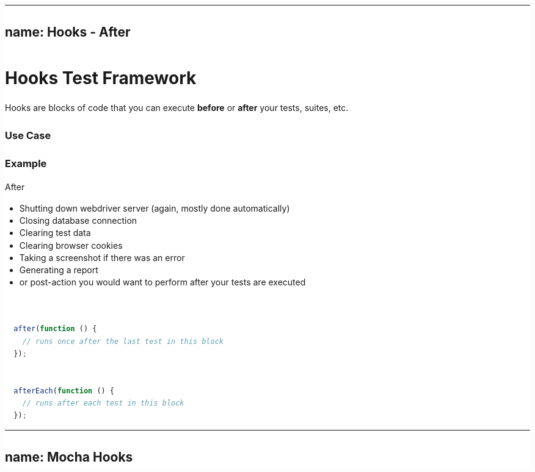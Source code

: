 </v-clicks>

</div>

---
name: Hooks - After
---

# Hooks <Marker class="text-green-500">Test Framework</Marker>

Hooks are blocks of code that you can execute **before** or **after** your tests, suites, etc.

<div class="grid grid-cols-[100px,1fr,400px] gap-x-4" >

<div />

### Use Case

### Example

<div class="my-auto leading-6 text-base opacity-75">
After
</div>

<div>

- Shutting down webdriver server (again, mostly done automatically)
- Closing database connection
- Clearing test data
- Clearing browser cookies
- Taking a screenshot if there was an error
- Generating a report
- or post-action you would want to perform after your tests are executed

</div>

```js


  after(function () {
    // runs once after the last test in this block
  });


  afterEach(function () {
    // runs after each test in this block
  });
```

</div>

---
name: Mocha Hooks
---
